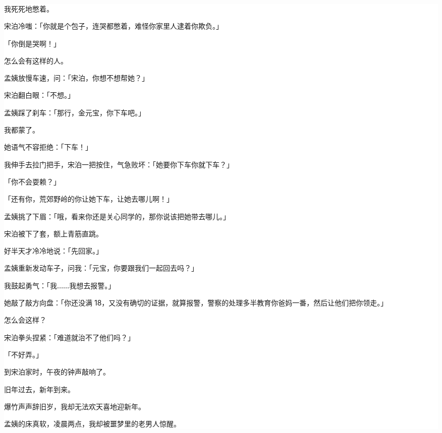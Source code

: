 我死死地憋着。


宋泊冷嗤：「你就是个包子，连哭都憋着，难怪你家里人逮着你欺负。」


「你倒是哭啊！」


怎么会有这样的人。


孟姨放慢车速，问：「宋泊，你想不想帮她？」


宋泊翻白眼：「不想。」


孟姨踩了刹车：「那行，金元宝，你下车吧。」


我都蒙了。


她语气不容拒绝：「下车！」


我伸手去拉门把手，宋泊一把按住，气急败坏：「她要你下车你就下车？」


「你不会耍赖？」


「还有你，荒郊野岭的你让她下车，让她去哪儿啊！」


孟姨挑了下眉：「哦，看来你还是关心同学的，那你说该把她带去哪儿。」


宋泊被下了套，额上青筋直跳。


好半天才冷冷地说：「先回家。」


孟姨重新发动车子，问我：「元宝，你要跟我们一起回去吗？」


我鼓起勇气：「我……我想去报警。」


她敲了敲方向盘：「你还没满 18，又没有确切的证据，就算报警，警察的处理多半教育你爸妈一番，然后让他们把你领走。」


怎么会这样？


宋泊拳头捏紧：「难道就治不了他们吗？」


「不好弄。」


到宋泊家时，午夜的钟声敲响了。


旧年过去，新年到来。


爆竹声声辞旧岁，我却无法欢天喜地迎新年。


孟姨的床真软，凌晨两点，我却被噩梦里的老男人惊醒。
